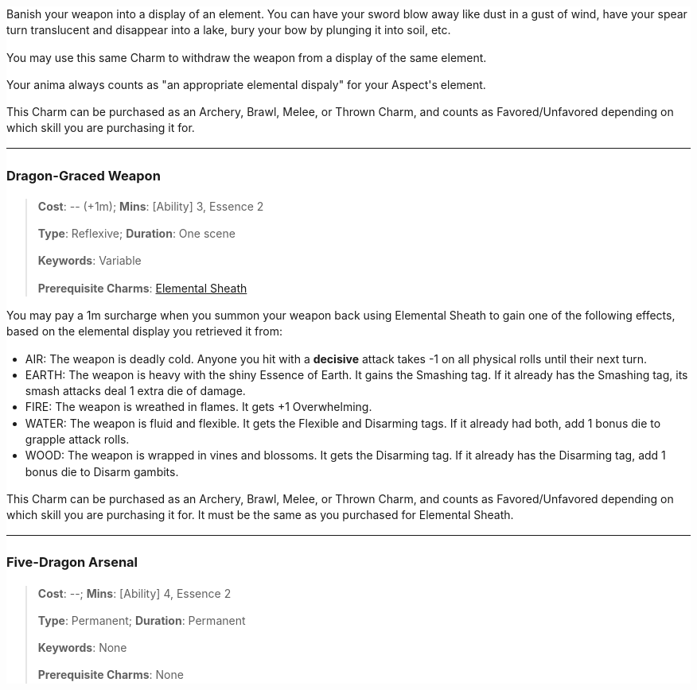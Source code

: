 Banish your weapon into a display of an element. You can have your sword blow
away like dust in a gust of wind, have your spear turn translucent and
disappear into a lake, bury your bow by plunging it into soil, etc.

You may use this same Charm to withdraw the weapon from a display of the same
element.

Your anima always counts as "an appropriate elemental dispaly" for your Aspect's
element.

This Charm can be purchased as an Archery, Brawl, Melee, or Thrown Charm, and
counts as Favored/Unfavored depending on which skill you are purchasing it for.

***

### Dragon-Graced Weapon

> **Cost**: -- (+1m); **Mins**: [Ability] 3, Essence 2
>
> **Type**: Reflexive; **Duration**: One scene
>
> **Keywords**: Variable
>
> **Prerequisite Charms**: [Elemental Sheath](#elemental-sheath)

You may pay a 1m surcharge when you summon your weapon back using Elemental
Sheath to gain one of the following effects, based on the elemental display you
retrieved it from:

- AIR: The weapon is deadly cold. Anyone you hit with a **decisive** attack
  takes -1 on all physical rolls until their next turn.
- EARTH: The weapon is heavy with the shiny Essence of Earth. It gains the
  Smashing tag. If it already has the Smashing tag, its smash attacks deal 1
  extra die of damage.
- FIRE: The weapon is wreathed in flames. It gets +1 Overwhelming.
- WATER: The weapon is fluid and flexible. It gets the Flexible and Disarming
  tags. If it already had both, add 1 bonus die to grapple attack rolls.
- WOOD: The weapon is wrapped in vines and blossoms. It gets the Disarming tag.
  If it already has the Disarming tag, add 1 bonus die to Disarm gambits.

This Charm can be purchased as an Archery, Brawl, Melee, or Thrown Charm, and
counts as Favored/Unfavored depending on which skill you are purchasing it for.
It must be the same as you purchased for Elemental Sheath.

***

### Five-Dragon Arsenal

> **Cost**: --; **Mins**: [Ability] 4, Essence 2
>
> **Type**: Permanent; **Duration**: Permanent
>
> **Keywords**: None
>
> **Prerequisite Charms**: None
